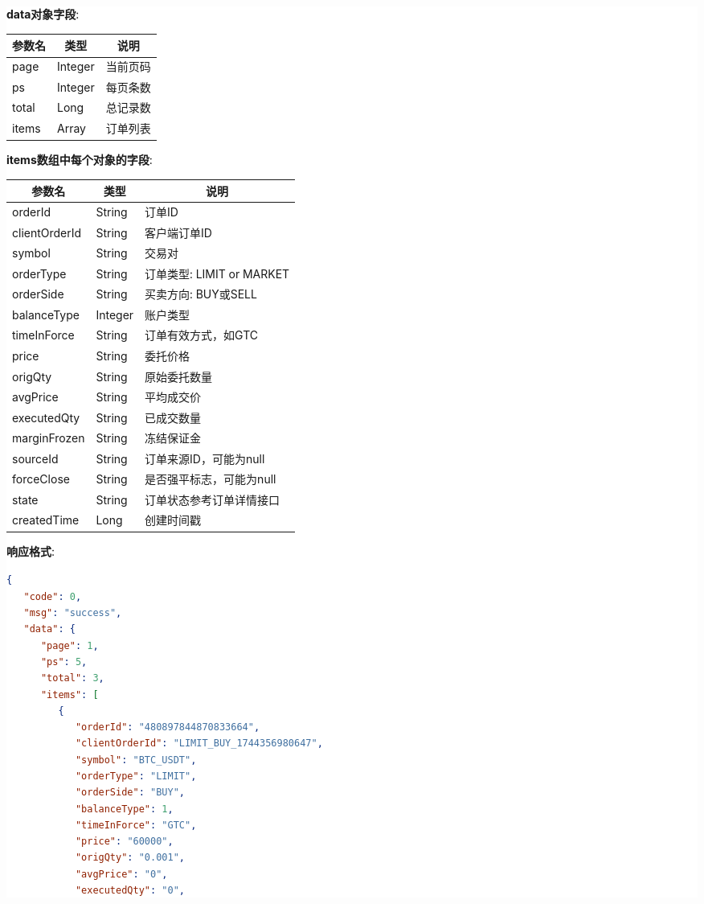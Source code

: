 **data对象字段**:

| 参数名 | 类型 | 说明 |
|-------|-----|------|
| page | Integer | 当前页码 |
| ps | Integer | 每页条数 |
| total | Long | 总记录数 |
| items | Array | 订单列表 |

**items数组中每个对象的字段**:

| 参数名 | 类型 | 说明 |
|-------|-----|------|
| orderId | String | 订单ID |
| clientOrderId | String | 客户端订单ID |
| symbol | String | 交易对 |
| orderType | String | 订单类型: LIMIT or MARKET |
| orderSide | String | 买卖方向: BUY或SELL |
| balanceType | Integer | 账户类型 |
| timeInForce | String | 订单有效方式，如GTC |
| price | String | 委托价格 |
| origQty | String | 原始委托数量 |
| avgPrice | String | 平均成交价 |
| executedQty | String | 已成交数量 |
| marginFrozen | String | 冻结保证金 |
| sourceId | String | 订单来源ID，可能为null |
| forceClose | String | 是否强平标志，可能为null |
| state | String | 订单状态参考订单详情接口 |
| createdTime | Long | 创建时间戳 |

**响应格式**:
```json
{
   "code": 0,
   "msg": "success",
   "data": {
      "page": 1,
      "ps": 5,
      "total": 3,
      "items": [
         {
            "orderId": "480897844870833664",
            "clientOrderId": "LIMIT_BUY_1744356980647",
            "symbol": "BTC_USDT",
            "orderType": "LIMIT",
            "orderSide": "BUY",
            "balanceType": 1,
            "timeInForce": "GTC",
            "price": "60000",
            "origQty": "0.001",
            "avgPrice": "0",
            "executedQty": "0",
```